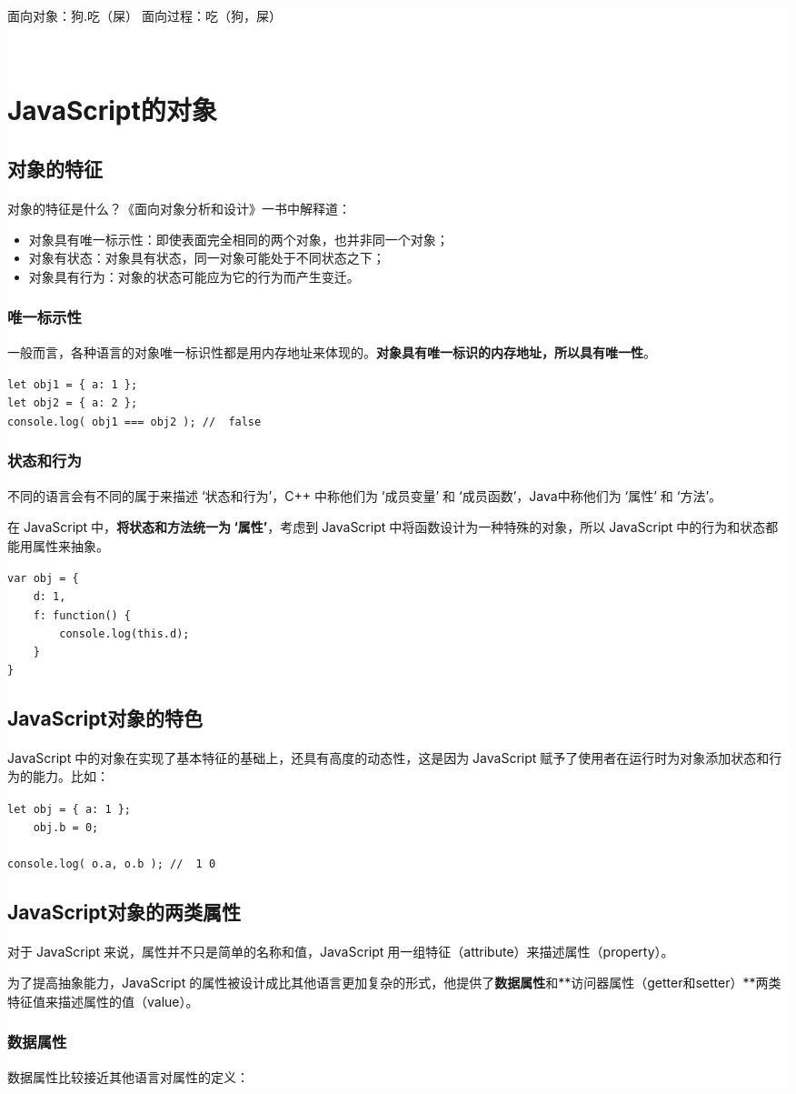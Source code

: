 面向对象：狗.吃（屎）
面向过程：吃（狗，屎）

<br>

# JavaScript的对象
## 对象的特征

对象的特征是什么？《面向对象分析和设计》一书中解释道：

 - 对象具有唯一标示性：即使表面完全相同的两个对象，也并非同一个对象；
 - 对象有状态：对象具有状态，同一对象可能处于不同状态之下；
 - 对象具有行为：对象的状态可能应为它的行为而产生变迁。

### 唯一标示性

一般而言，各种语言的对象唯一标识性都是用内存地址来体现的。**对象具有唯一标识的内存地址，所以具有唯一性**。

    let obj1 = { a: 1 };
    let obj2 = { a: 2 };
    console.log( obj1 === obj2 ); //  false

### 状态和行为

不同的语言会有不同的属于来描述 ‘状态和行为’，C++ 中称他们为 ‘成员变量’ 和 ‘成员函数’，Java中称他们为 ‘属性’ 和 ‘方法’。

在 JavaScript 中，**将状态和方法统一为 ‘属性’**，考虑到 JavaScript 中将函数设计为一种特殊的对象，所以 JavaScript 中的行为和状态都能用属性来抽象。

    var obj = {
        d: 1,
        f: function() {
            console.log(this.d);
        }
    } 

## JavaScript对象的特色

JavaScript 中的对象在实现了基本特征的基础上，还具有高度的动态性，这是因为 JavaScript 赋予了使用者在运行时为对象添加状态和行为的能力。比如：

    let obj = { a: 1 };
        obj.b = 0;
    
    console.log( o.a, o.b ); //  1 0

## JavaScript对象的两类属性

对于 JavaScript 来说，属性并不只是简单的名称和值，JavaScript 用一组特征（attribute）来描述属性（property）。

为了提高抽象能力，JavaScript 的属性被设计成比其他语言更加复杂的形式，他提供了**数据属性**和**访问器属性（getter和setter）**两类特征值来描述属性的值（value）。

### 数据属性

数据属性比较接近其他语言对属性的定义：
